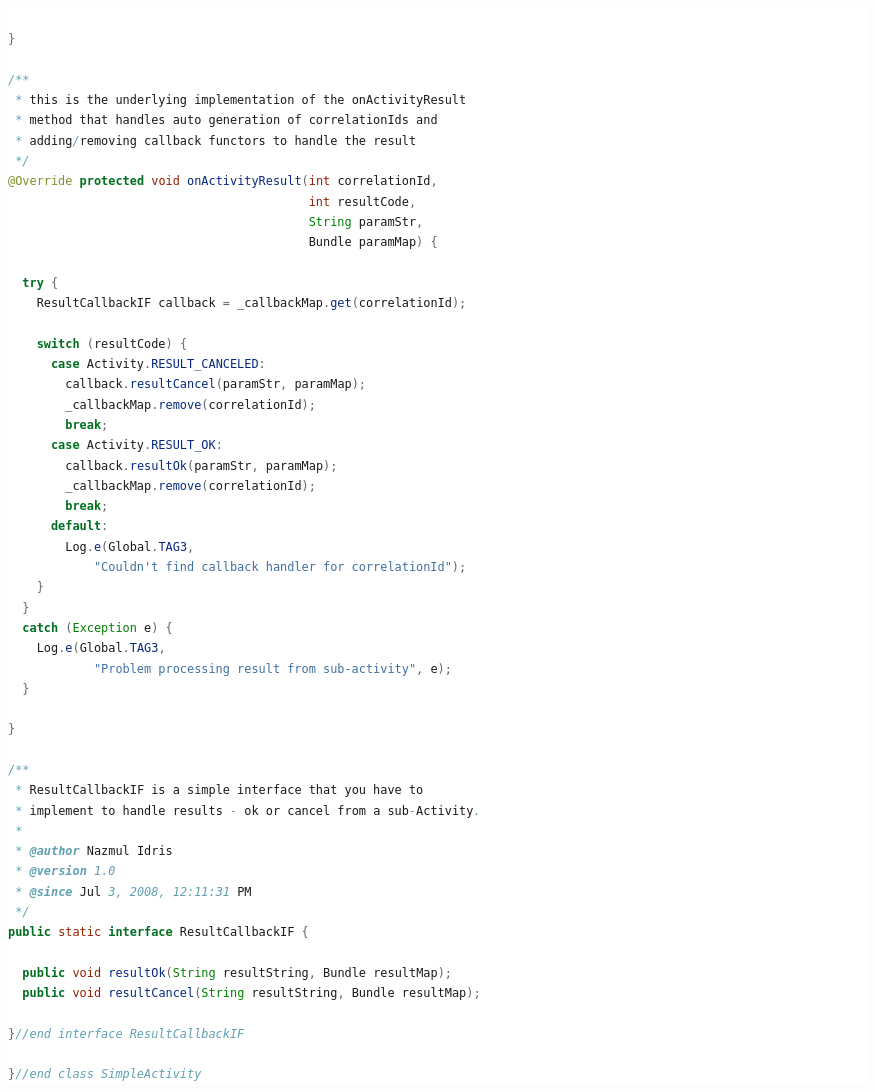 ```java

}

/**
 * this is the underlying implementation of the onActivityResult
 * method that handles auto generation of correlationIds and
 * adding/removing callback functors to handle the result
 */
@Override protected void onActivityResult(int correlationId,
                                          int resultCode,
                                          String paramStr,
                                          Bundle paramMap) {

  try {
    ResultCallbackIF callback = _callbackMap.get(correlationId);

    switch (resultCode) {
      case Activity.RESULT_CANCELED:
        callback.resultCancel(paramStr, paramMap);
        _callbackMap.remove(correlationId);
        break;
      case Activity.RESULT_OK:
        callback.resultOk(paramStr, paramMap);
        _callbackMap.remove(correlationId);
        break;
      default:
        Log.e(Global.TAG3,
            "Couldn't find callback handler for correlationId");
    }
  }
  catch (Exception e) {
    Log.e(Global.TAG3,
            "Problem processing result from sub-activity", e);
  }

}

/**
 * ResultCallbackIF is a simple interface that you have to
 * implement to handle results - ok or cancel from a sub-Activity.
 *
 * @author Nazmul Idris
 * @version 1.0
 * @since Jul 3, 2008, 12:11:31 PM
 */
public static interface ResultCallbackIF {

  public void resultOk(String resultString, Bundle resultMap);
  public void resultCancel(String resultString, Bundle resultMap);

}//end interface ResultCallbackIF

}//end class SimpleActivity
```
